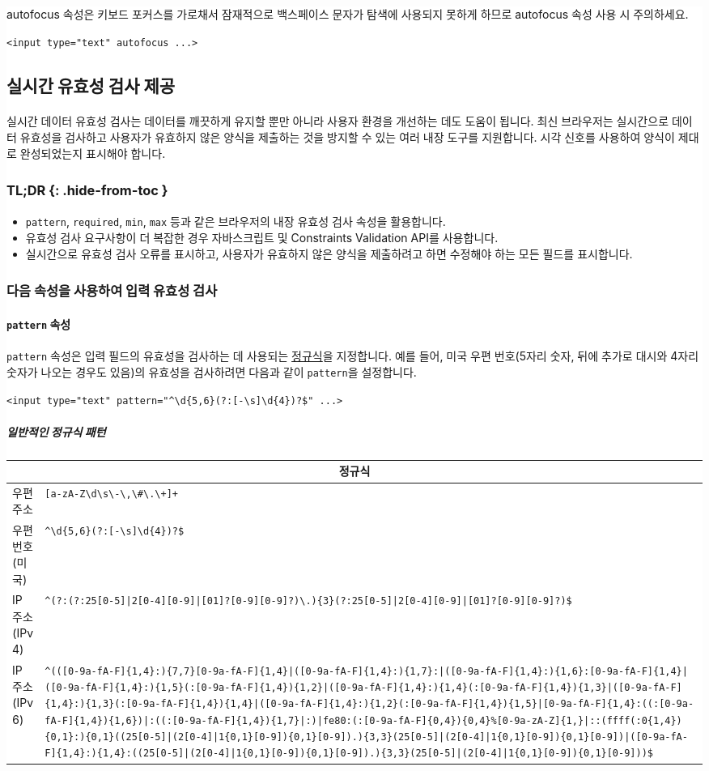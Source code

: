autofocus 속성은 키보드 포커스를 가로채서 잠재적으로 백스페이스 문자가 탐색에 사용되지 못하게 하므로 autofocus 속성 사용 시 주의하세요.




    <input type="text" autofocus ...>



## 실시간 유효성 검사 제공

실시간 데이터 유효성 검사는 데이터를 깨끗하게 유지할 뿐만 아니라 사용자 환경을 개선하는 데도 도움이 됩니다.  최신 브라우저는 실시간으로 데이터 유효성을 검사하고 사용자가 유효하지 않은 양식을 제출하는 것을 방지할 수 있는 여러 내장 도구를 지원합니다.  시각 신호를 사용하여 양식이 제대로 완성되었는지 표시해야 합니다.


### TL;DR {: .hide-from-toc }
-  <code>pattern</code>, <code>required</code>, <code>min</code>, <code>max</code> 등과 같은 브라우저의 내장 유효성 검사 속성을 활용합니다.
- 유효성 검사 요구사항이 더 복잡한 경우 자바스크립트 및 Constraints Validation API를 사용합니다.
- 실시간으로 유효성 검사 오류를 표시하고, 사용자가 유효하지 않은 양식을 제출하려고 하면 수정해야 하는 모든 필드를 표시합니다.


### 다음 속성을 사용하여 입력 유효성 검사

#### `pattern` 속성

`pattern` 속성은 입력 필드의 유효성을 검사하는 데 사용되는 [정규식](https://en.wikipedia.org/wiki/Regular_expression)을
지정합니다. 예를 들어, 미국 우편 번호(5자리 숫자,
뒤에 추가로 대시와 4자리 숫자가 나오는 경우도 있음)의 유효성을 검사하려면
다음과 같이 `pattern`을 설정합니다.


    <input type="text" pattern="^\d{5,6}(?:[-\s]\d{4})?$" ...>


##### 일반적인 정규식 패턴

<table class="responsive">
  <thead>
    <tr>
      <th colspan="2">정규식</th>
    </tr>
  </thead>
  <tbody>
    <tr>
      <td data-th="Description">우편 주소</td>
      <td data-th="Regular expression"><code>[a-zA-Z\d\s\-\,\#\.\+]+</code></td>
    </tr>
    <tr>
      <td data-th="Description">우편 번호(미국)</td>
      <td data-th="Regular expression"><code>^\d{5,6}(?:[-\s]\d{4})?$</code></td>
    </tr>
    <tr>
      <td data-th="Description">IP 주소(IPv4)</td>
      <td data-th="Regular expression"><code>^(?:(?:25[0-5]|2[0-4][0-9]|[01]?[0-9][0-9]?)\.){3}(?:25[0-5]|2[0-4][0-9]|[01]?[0-9][0-9]?)$</code></td>
    </tr>
    <tr>
      <td data-th="Description">IP 주소(IPv6)</td>
      <td data-th="Regular expression"><code>^(([0-9a-fA-F]{1,4}:){7,7}[0-9a-fA-F]{1,4}|([0-9a-fA-F]{1,4}:){1,7}:|([0-9a-fA-F]{1,4}:){1,6}:[0-9a-fA-F]{1,4}|([0-9a-fA-F]{1,4}:){1,5}(:[0-9a-fA-F]{1,4}){1,2}|([0-9a-fA-F]{1,4}:){1,4}(:[0-9a-fA-F]{1,4}){1,3}|([0-9a-fA-F]{1,4}:){1,3}(:[0-9a-fA-F]{1,4}){1,4}|([0-9a-fA-F]{1,4}:){1,2}(:[0-9a-fA-F]{1,4}){1,5}|[0-9a-fA-F]{1,4}:((:[0-9a-fA-F]{1,4}){1,6})|:((:[0-9a-fA-F]{1,4}){1,7}|:)|fe80:(:[0-9a-fA-F]{0,4}){0,4}%[0-9a-zA-Z]{1,}|::(ffff(:0{1,4}){0,1}:){0,1}((25[0-5]|(2[0-4]|1{0,1}[0-9]){0,1}[0-9]).){3,3}(25[0-5]|(2[0-4]|1{0,1}[0-9]){0,1}[0-9])|([0-9a-fA-F]{1,4}:){1,4}:((25[0-5]|(2[0-4]|1{0,1}[0-9]){0,1}[0-9]).){3,3}(25[0-5]|(2[0-4]|1{0,1}[0-9]){0,1}[0-9]))$</code></td>
    </tr>
    <tr>